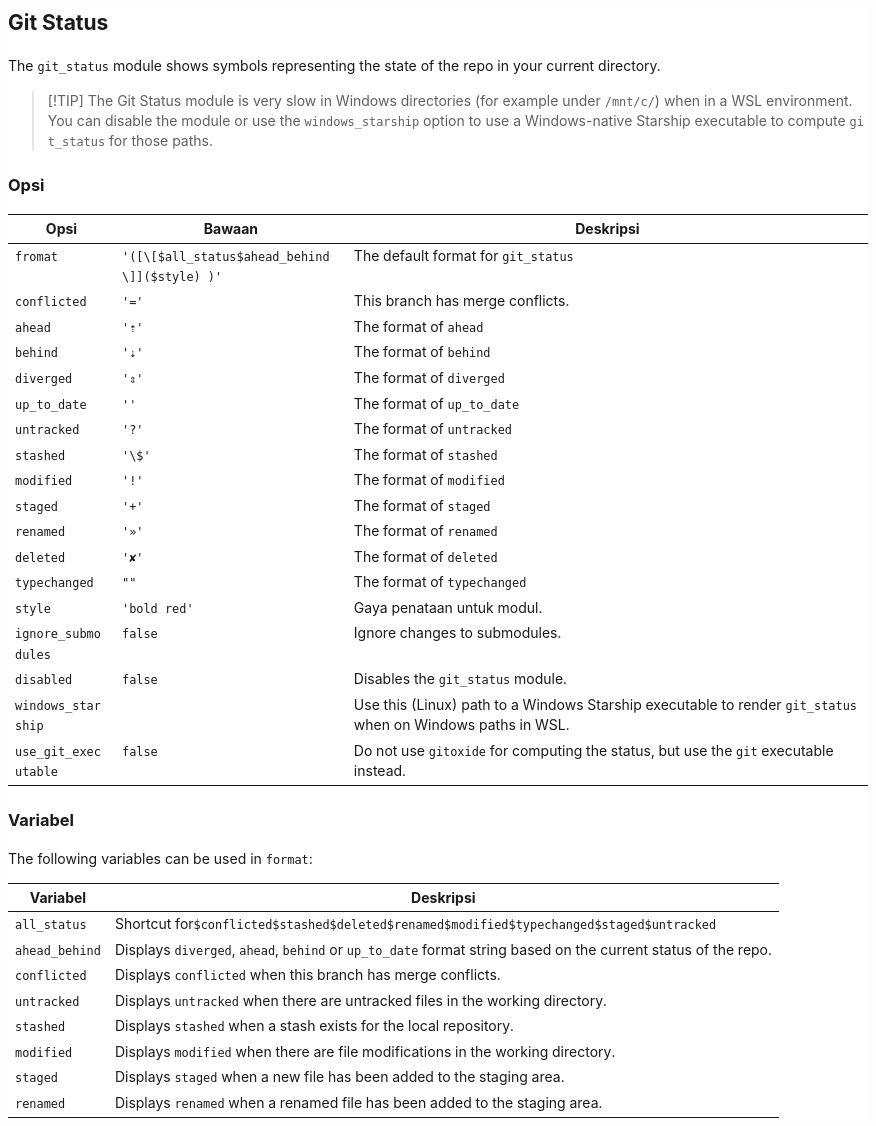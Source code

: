 ## Git Status

The `git_status` module shows symbols representing the state of the repo in your current directory.

> [!TIP] The Git Status module is very slow in Windows directories (for example under `/mnt/c/`) when in a WSL environment. You can disable the module or use the `windows_starship` option to use a Windows-native Starship executable to compute `git_status` for those paths.

### Opsi

| Opsi                 | Bawaan                                          | Deskripsi                                                                                                   |
| -------------------- | ----------------------------------------------- | ----------------------------------------------------------------------------------------------------------- |
| `fromat`             | `'([\[$all_status$ahead_behind\]]($style) )'` | The default format for `git_status`                                                                         |
| `conflicted`         | `'='`                                           | This branch has merge conflicts.                                                                            |
| `ahead`              | `'⇡'`                                           | The format of `ahead`                                                                                       |
| `behind`             | `'⇣'`                                           | The format of `behind`                                                                                      |
| `diverged`           | `'⇕'`                                           | The format of `diverged`                                                                                    |
| `up_to_date`         | `''`                                            | The format of `up_to_date`                                                                                  |
| `untracked`          | `'?'`                                           | The format of `untracked`                                                                                   |
| `stashed`            | `'\$'`                                         | The format of `stashed`                                                                                     |
| `modified`           | `'!'`                                           | The format of `modified`                                                                                    |
| `staged`             | `'+'`                                           | The format of `staged`                                                                                      |
| `renamed`            | `'»'`                                           | The format of `renamed`                                                                                     |
| `deleted`            | `'✘'`                                           | The format of `deleted`                                                                                     |
| `typechanged`        | `""`                                            | The format of `typechanged`                                                                                 |
| `style`              | `'bold red'`                                    | Gaya penataan untuk modul.                                                                                  |
| `ignore_submodules`  | `false`                                         | Ignore changes to submodules.                                                                               |
| `disabled`           | `false`                                         | Disables the `git_status` module.                                                                           |
| `windows_starship`   |                                                 | Use this (Linux) path to a Windows Starship executable to render `git_status` when on Windows paths in WSL. |
| `use_git_executable` | `false`                                         | Do not use `gitoxide` for computing the status, but use the `git` executable instead.                       |

### Variabel

The following variables can be used in `format`:

| Variabel       | Deskripsi                                                                                                     |
| -------------- | ------------------------------------------------------------------------------------------------------------- |
| `all_status`   | Shortcut for`$conflicted$stashed$deleted$renamed$modified$typechanged$staged$untracked`                       |
| `ahead_behind` | Displays `diverged`, `ahead`, `behind` or `up_to_date` format string based on the current status of the repo. |
| `conflicted`   | Displays `conflicted` when this branch has merge conflicts.                                                   |
| `untracked`    | Displays `untracked` when there are untracked files in the working directory.                                 |
| `stashed`      | Displays `stashed` when a stash exists for the local repository.                                              |
| `modified`     | Displays `modified` when there are file modifications in the working directory.                               |
| `staged`       | Displays `staged` when a new file has been added to the staging area.                                         |
| `renamed`      | Displays `renamed` when a renamed file has been added to the staging area.                                    |